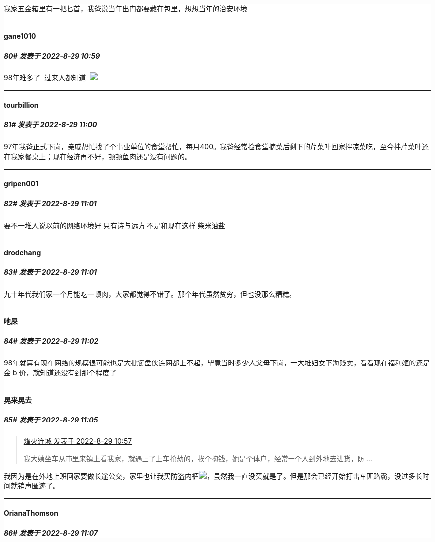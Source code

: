 我家五金箱里有一把匕首，我爸说当年出门都要藏在包里，想想当年的治安环境

*****

####  gane1010  
##### 80#       发表于 2022-8-29 10:59

98年难多了  过来人都知道  <img src="https://static.saraba1st.com/image/smiley/face2017/125.png" referrerpolicy="no-referrer">

*****

####  tourbillion  
##### 81#       发表于 2022-8-29 11:00

97年我爸正式下岗，亲戚帮忙找了个事业单位的食堂帮忙，每月400。我爸经常捡食堂摘菜后剩下的芹菜叶回家拌凉菜吃，至今拌芹菜叶还在我家餐桌上；现在经济再不好，顿顿鱼肉还是没有问题的。

*****

####  gripen001  
##### 82#       发表于 2022-8-29 11:01

要不一堆人说以前的网络环境好 只有诗与远方 不是和现在这样 柴米油盐



*****

####  drodchang  
##### 83#       发表于 2022-8-29 11:01

九十年代我们家一个月能吃一顿肉，大家都觉得不错了。那个年代虽然贫穷，但也没那么糟糕。

*****

####  吔屎  
##### 84#       发表于 2022-8-29 11:02

98年就算有现在网络的规模很可能也是大批键盘侠连网都上不起，毕竟当时多少人父母下岗，一大堆妇女下海贱卖，看看现在福利姬的还是金 b 价，就知道还没有到那个程度了

*****

####  晃来晃去  
##### 85#       发表于 2022-8-29 11:05

<blockquote><a href="httphttps://bbs.saraba1st.com/2b/forum.php?mod=redirect&amp;goto=findpost&amp;pid=57257639&amp;ptid=2089775" target="_blank">烽火连城 发表于 2022-8-29 10:57</a>

我大姨坐车从市里来镇上看我家，就遇上了上车抢劫的，挨个掏钱，她是个体户，经常一个人到外地去进货，防 ...</blockquote>
我因为是在外地上班回家要做长途公交，家里也让我买防盗内裤<img src="https://static.saraba1st.com/image/smiley/face2017/068.png" referrerpolicy="no-referrer">，虽然我一直没买就是了。但是那会已经开始打击车匪路霸，没过多长时间就销声匿迹了。

*****

####  OrianaThomson  
##### 86#       发表于 2022-8-29 11:07

